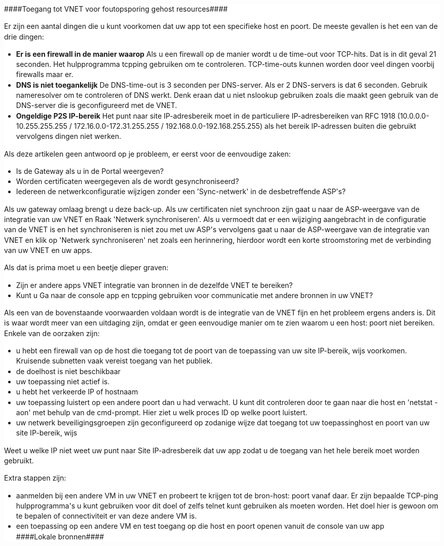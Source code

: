 
####<a name="debugging-access-to-vnet-hosted-resources"></a>Toegang tot VNET voor foutopsporing gehost resources####

Er zijn een aantal dingen die u kunt voorkomen dat uw app tot een specifieke host en poort.  De meeste gevallen is het een van de drie dingen:

- **Er is een firewall in de manier waarop**  Als u een firewall op de manier wordt u de time-out voor TCP-hits.  Dat is in dit geval 21 seconden.  Het hulpprogramma tcpping gebruiken om te controleren.  TCP-time-outs kunnen worden door veel dingen voorbij firewalls maar er.  
- **DNS is niet toegankelijk**  De DNS-time-out is 3 seconden per DNS-server.  Als er 2 DNS-servers is dat 6 seconden.  Gebruik nameresolver om te controleren of DNS werkt.  Denk eraan dat u niet nslookup gebruiken zoals die maakt geen gebruik van de DNS-server die is geconfigureerd met de VNET.
- **Ongeldige P2S IP-bereik** Het punt naar site IP-adresbereik moet in de particuliere IP-adresbereiken van RFC 1918 (10.0.0.0-10.255.255.255 / 172.16.0.0-172.31.255.255 / 192.168.0.0-192.168.255.255) als het bereik IP-adressen buiten die gebruikt vervolgens dingen niet werken.  

Als deze artikelen geen antwoord op je probleem, er eerst voor de eenvoudige zaken:  

- Is de Gateway als u in de Portal weergeven?
- Worden certificaten weergegeven als de wordt gesynchroniseerd?
- Iedereen de netwerkconfiguratie wijzigen zonder een 'Sync-netwerk' in de desbetreffende ASP's? 

Als uw gateway omlaag brengt u deze back-up.  Als uw certificaten niet synchroon zijn gaat u naar de ASP-weergave van de integratie van uw VNET en Raak 'Netwerk synchroniseren'.  Als u vermoedt dat er een wijziging aangebracht in de configuratie van de VNET is en het synchroniseren is niet zou met uw ASP's vervolgens gaat u naar de ASP-weergave van de integratie van VNET en klik op 'Netwerk synchroniseren' net zoals een herinnering, hierdoor wordt een korte stroomstoring met de verbinding van uw VNET en uw apps.  

Als dat is prima moet u een beetje dieper graven:

- Zijn er andere apps VNET integratie van bronnen in de dezelfde VNET te bereiken? 
- Kunt u Ga naar de console app en tcpping gebruiken voor communicatie met andere bronnen in uw VNET?  

Als een van de bovenstaande voorwaarden voldaan wordt is de integratie van de VNET fijn en het probleem ergens anders is.  Dit is waar wordt meer van een uitdaging zijn, omdat er geen eenvoudige manier om te zien waarom u een host: poort niet bereiken.  Enkele van de oorzaken zijn:

- u hebt een firewall van op de host die toegang tot de poort van de toepassing van uw site IP-bereik, wijs voorkomen.  Kruisende subnetten vaak vereist toegang van het publiek.
- de doelhost is niet beschikbaar
- uw toepassing niet actief is.
- u hebt het verkeerde IP of hostnaam
- uw toepassing luistert op een andere poort dan u had verwacht.  U kunt dit controleren door te gaan naar die host en 'netstat - aon' met behulp van de cmd-prompt.  Hier ziet u welk proces ID op welke poort luistert.  
- uw netwerk beveiligingsgroepen zijn geconfigureerd op zodanige wijze dat toegang tot uw toepassinghost en poort van uw site IP-bereik, wijs

Weet u welke IP niet weet uw punt naar Site IP-adresbereik dat uw app zodat u de toegang van het hele bereik moet worden gebruikt.  

Extra stappen zijn:

- aanmelden bij een andere VM in uw VNET en probeert te krijgen tot de bron-host: poort vanaf daar.  Er zijn bepaalde TCP-ping hulpprogramma's u kunt gebruiken voor dit doel of zelfs telnet kunt gebruiken als moeten worden.  Het doel hier is gewoon om te bepalen of connectiviteit er van deze andere VM is. 
- een toepassing op een andere VM en test toegang op die host en poort openen vanuit de console van uw app  
####<a name="on-premise-resources"></a>Lokale bronnen####